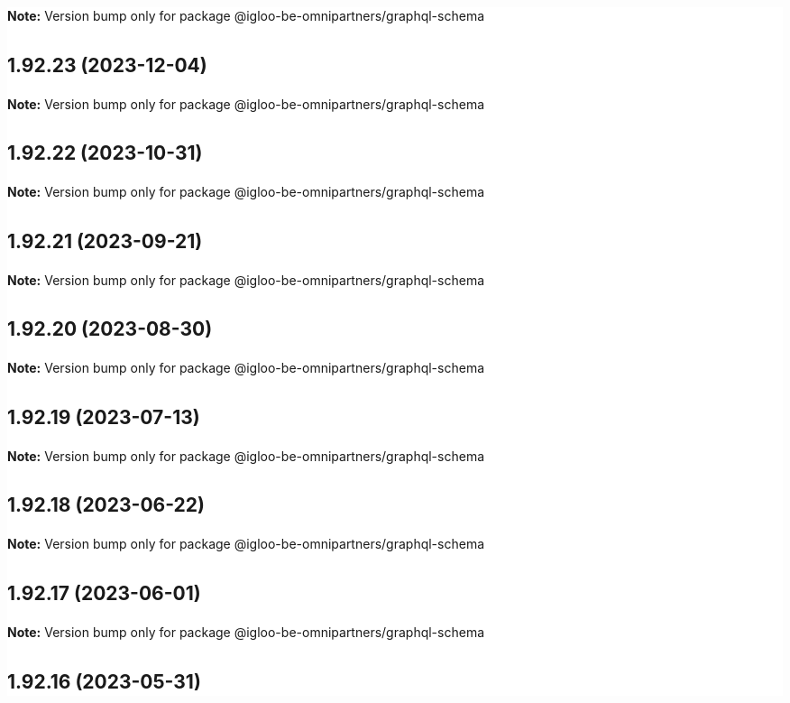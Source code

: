 **Note:** Version bump only for package @igloo-be-omnipartners/graphql-schema





## 1.92.23 (2023-12-04)

**Note:** Version bump only for package @igloo-be-omnipartners/graphql-schema





## 1.92.22 (2023-10-31)

**Note:** Version bump only for package @igloo-be-omnipartners/graphql-schema





## 1.92.21 (2023-09-21)

**Note:** Version bump only for package @igloo-be-omnipartners/graphql-schema





## 1.92.20 (2023-08-30)

**Note:** Version bump only for package @igloo-be-omnipartners/graphql-schema





## 1.92.19 (2023-07-13)

**Note:** Version bump only for package @igloo-be-omnipartners/graphql-schema





## 1.92.18 (2023-06-22)

**Note:** Version bump only for package @igloo-be-omnipartners/graphql-schema





## 1.92.17 (2023-06-01)

**Note:** Version bump only for package @igloo-be-omnipartners/graphql-schema





## 1.92.16 (2023-05-31)
